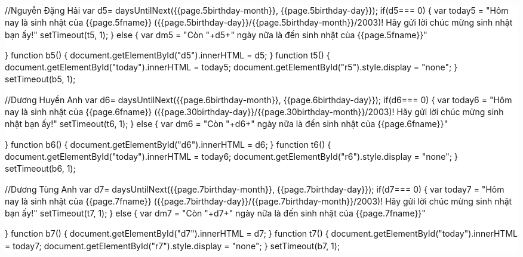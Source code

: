 //Nguyễn Đặng Hải
var d5= daysUntilNext({{page.5birthday-month}}, {{page.5birthday-day}}); 
if(d5=== 0) {
var today5 = "Hôm nay là sinh nhật của {{page.5fname}} ({{page.5birthday-day}}/{{page.5birthday-month}}/2003)! Hãy gửi lời chúc mừng sinh nhật bạn ấy!"
setTimeout(t5, 1);
}
else {
var dm5 = "Còn "+d5+" ngày nữa là đến sinh nhật của {{page.5fname}}"

}
 function b5() {
  document.getElementById("d5").innerHTML = d5;
}
function t5() {
  document.getElementById("today").innerHTML = today5;
document.getElementById("r5").style.display = "none";
}
setTimeout(b5, 1); 

//Dương Huyền Anh
var d6= daysUntilNext({{page.6birthday-month}}, {{page.6birthday-day}}); 
if(d6=== 0) {
var today6 = "Hôm nay là sinh nhật của {{page.6fname}} ({{page.30birthday-day}}/{{page.30birthday-month}}/2003)! Hãy gửi lời chúc mừng sinh nhật bạn ấy!"
setTimeout(t6, 1);
}
else {
var dm6 = "Còn "+d6+" ngày nữa là đến sinh nhật của {{page.6fname}}"

}
 function b6() {
  document.getElementById("d6").innerHTML = d6;
}
function t6() {
  document.getElementById("today").innerHTML = today6;
document.getElementById("r6").style.display = "none";
}
setTimeout(b6, 1); 

//Dương Tùng Anh
var d7= daysUntilNext({{page.7birthday-month}}, {{page.7birthday-day}}); 
if(d7=== 0) {
var today7 = "Hôm nay là sinh nhật của {{page.7fname}} ({{page.7birthday-day}}/{{page.7birthday-month}}/2003)! Hãy gửi lời chúc mừng sinh nhật bạn ấy!"
setTimeout(t7, 1);
}
else {
var dm7 = "Còn "+d7+" ngày nữa là đến sinh nhật của {{page.7fname}}"

}
 function b7() {
  document.getElementById("d7").innerHTML = d7;
}
function t7() {
  document.getElementById("today").innerHTML = today7;
document.getElementById("r7").style.display = "none";
}
setTimeout(b7, 1); 
